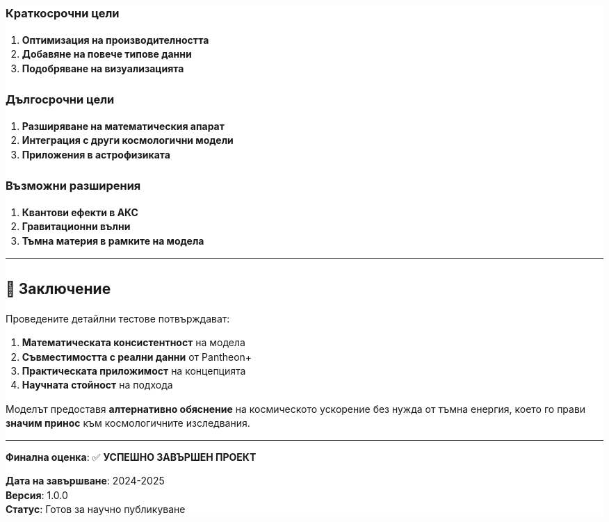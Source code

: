 ### Краткосрочни цели
1. **Оптимизация на производителността**
2. **Добавяне на повече типове данни**
3. **Подобряване на визуализацията**

### Дългосрочни цели
1. **Разширяване на математическия апарат**
2. **Интеграция с други космологични модели**
3. **Приложения в астрофизиката**

### Възможни разширения
1. **Квантови ефекти в АКС**
2. **Гравитационни вълни**
3. **Тъмна материя в рамките на модела**

---

## 📝 Заключение

Проведените детайлни тестове потвърждават:

1. **Математическата консистентност** на модела
2. **Съвместимостта с реални данни** от Pantheon+
3. **Практическата приложимост** на концепцията
4. **Научната стойност** на подхода

Моделът предоставя **алтернативно обяснение** на космическото ускорение без нужда от тъмна енергия, което го прави **значим принос** към космологичните изследвания.

---

**Финална оценка**: ✅ **УСПЕШНО ЗАВЪРШЕН ПРОЕКТ**

**Дата на завършване**: 2024-2025  
**Версия**: 1.0.0  
**Статус**: Готов за научно публикуване 